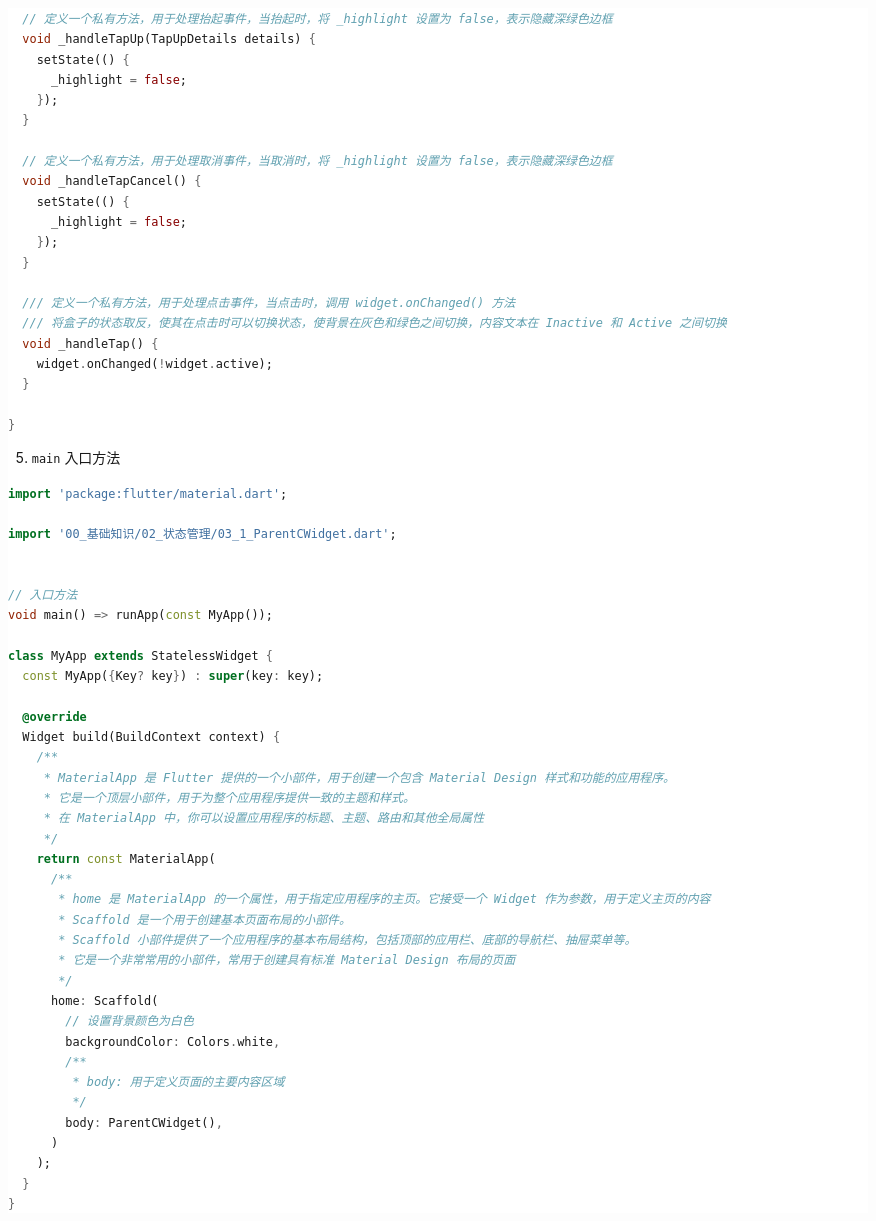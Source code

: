 ```dart
  // 定义一个私有方法，用于处理抬起事件，当抬起时，将 _highlight 设置为 false，表示隐藏深绿色边框
  void _handleTapUp(TapUpDetails details) {
    setState(() {
      _highlight = false;
    });
  }

  // 定义一个私有方法，用于处理取消事件，当取消时，将 _highlight 设置为 false，表示隐藏深绿色边框
  void _handleTapCancel() {
    setState(() {
      _highlight = false;
    });
  }

  /// 定义一个私有方法，用于处理点击事件，当点击时，调用 widget.onChanged() 方法
  /// 将盒子的状态取反，使其在点击时可以切换状态，使背景在灰色和绿色之间切换，内容文本在 Inactive 和 Active 之间切换
  void _handleTap() {
    widget.onChanged(!widget.active);
  }

}
```

5. `main` 入口方法

```dart
import 'package:flutter/material.dart';

import '00_基础知识/02_状态管理/03_1_ParentCWidget.dart';


// 入口方法
void main() => runApp(const MyApp());

class MyApp extends StatelessWidget {
  const MyApp({Key? key}) : super(key: key);

  @override
  Widget build(BuildContext context) {
    /**
     * MaterialApp 是 Flutter 提供的一个小部件，用于创建一个包含 Material Design 样式和功能的应用程序。
     * 它是一个顶层小部件，用于为整个应用程序提供一致的主题和样式。
     * 在 MaterialApp 中，你可以设置应用程序的标题、主题、路由和其他全局属性
     */
    return const MaterialApp(
      /**
       * home 是 MaterialApp 的一个属性，用于指定应用程序的主页。它接受一个 Widget 作为参数，用于定义主页的内容
       * Scaffold 是一个用于创建基本页面布局的小部件。
       * Scaffold 小部件提供了一个应用程序的基本布局结构，包括顶部的应用栏、底部的导航栏、抽屉菜单等。
       * 它是一个非常常用的小部件，常用于创建具有标准 Material Design 布局的页面
       */
      home: Scaffold(
        // 设置背景颜色为白色
        backgroundColor: Colors.white,
        /**
         * body: 用于定义页面的主要内容区域
         */
        body: ParentCWidget(),
      )
    );
  }
}
```

